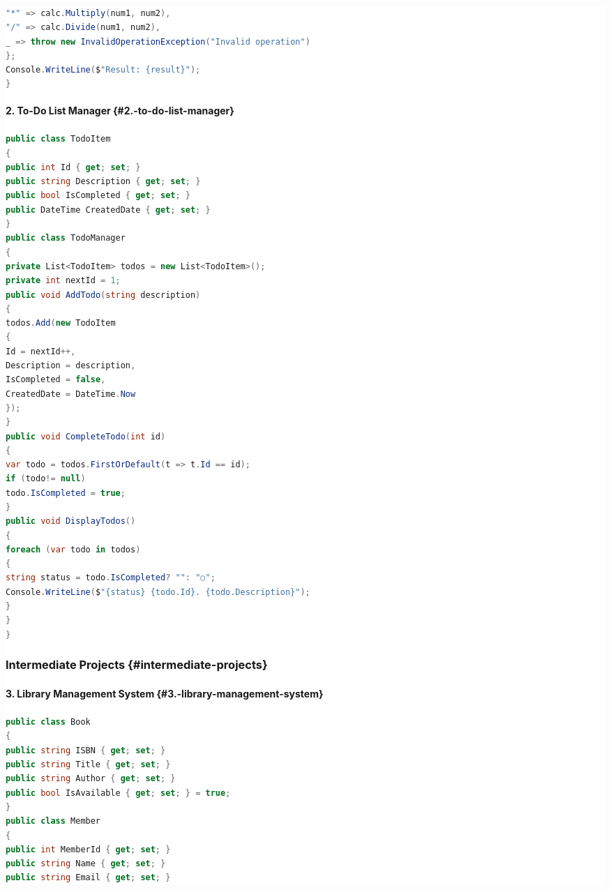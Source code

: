 ```csharp
"*" => calc.Multiply(num1, num2),
"/" => calc.Divide(num1, num2),
_ => throw new InvalidOperationException("Invalid operation")
};
Console.WriteLine($"Result: {result}");
}
```
#### **2. To-Do List Manager** {#**2.-to-do-list-manager**}
```csharp
public class TodoItem
{
public int Id { get; set; }
public string Description { get; set; }
public bool IsCompleted { get; set; }
public DateTime CreatedDate { get; set; }
}
public class TodoManager
{
private List<TodoItem> todos = new List<TodoItem>();
private int nextId = 1;
public void AddTodo(string description)
{
todos.Add(new TodoItem
{
Id = nextId++,
Description = description,
IsCompleted = false,
CreatedDate = DateTime.Now
});
}
public void CompleteTodo(int id)
{
var todo = todos.FirstOrDefault(t => t.Id == id);
if (todo!= null)
todo.IsCompleted = true;
}
public void DisplayTodos()
{
foreach (var todo in todos)
{
string status = todo.IsCompleted? "": "○";
Console.WriteLine($"{status} {todo.Id}. {todo.Description}");
}
}
}
```
### Intermediate Projects {#intermediate-projects}
#### **3. Library Management System** {#**3.-library-management-system**}
```csharp
public class Book
{
public string ISBN { get; set; }
public string Title { get; set; }
public string Author { get; set; }
public bool IsAvailable { get; set; } = true;
}
public class Member
{
public int MemberId { get; set; }
public string Name { get; set; }
public string Email { get; set; }
```
